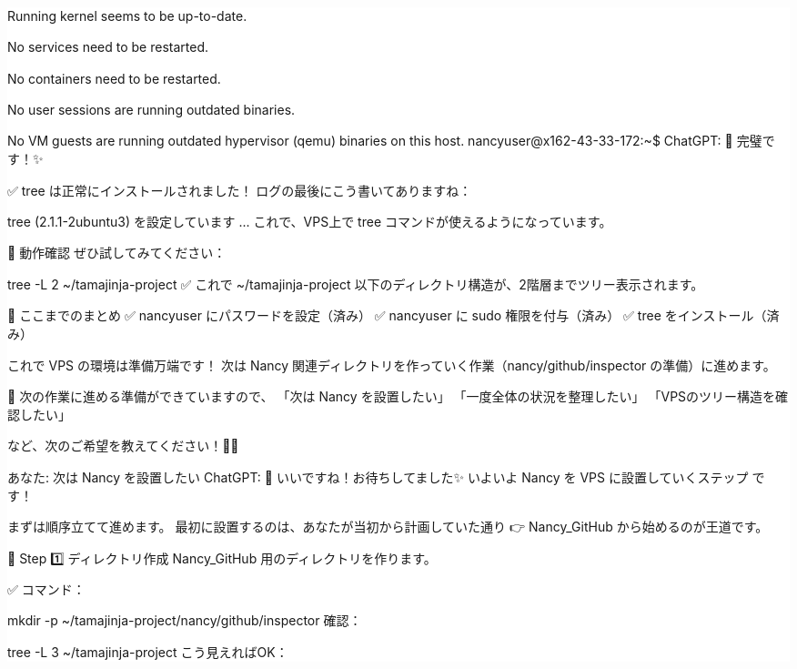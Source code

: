 Running kernel seems to be up-to-date.

No services need to be restarted.

No containers need to be restarted.

No user sessions are running outdated binaries.

No VM guests are running outdated hypervisor (qemu) binaries on this host.
nancyuser@x162-43-33-172:~$ 
ChatGPT:
🌸 完璧です！✨

✅ tree は正常にインストールされました！
ログの最後にこう書いてありますね：

tree (2.1.1-2ubuntu3) を設定しています ...
これで、VPS上で tree コマンドが使えるようになっています。

🌳 動作確認
ぜひ試してみてください：

tree -L 2 ~/tamajinja-project
✅ これで ~/tamajinja-project 以下のディレクトリ構造が、2階層までツリー表示されます。

🌟 ここまでのまとめ
✅ nancyuser にパスワードを設定（済み）
✅ nancyuser に sudo 権限を付与（済み）
✅ tree をインストール（済み）

これで VPS の環境は準備万端です！
次は Nancy 関連ディレクトリを作っていく作業（nancy/github/inspector の準備）に進めます。

📣 次の作業に進める準備ができていますので、
「次は Nancy を設置したい」
「一度全体の状況を整理したい」
「VPSのツリー構造を確認したい」

など、次のご希望を教えてください！🌸✨

あなた:
次は Nancy を設置したい
ChatGPT:
🌸 いいですね！お待ちしてました✨
いよいよ Nancy を VPS に設置していくステップ です！

まずは順序立てて進めます。
最初に設置するのは、あなたが当初から計画していた通り 👉 Nancy_GitHub から始めるのが王道です。

🚀 Step 1️⃣ ディレクトリ作成
Nancy_GitHub 用のディレクトリを作ります。

✅ コマンド：

mkdir -p ~/tamajinja-project/nancy/github/inspector
確認：

tree -L 3 ~/tamajinja-project
こう見えればOK：
